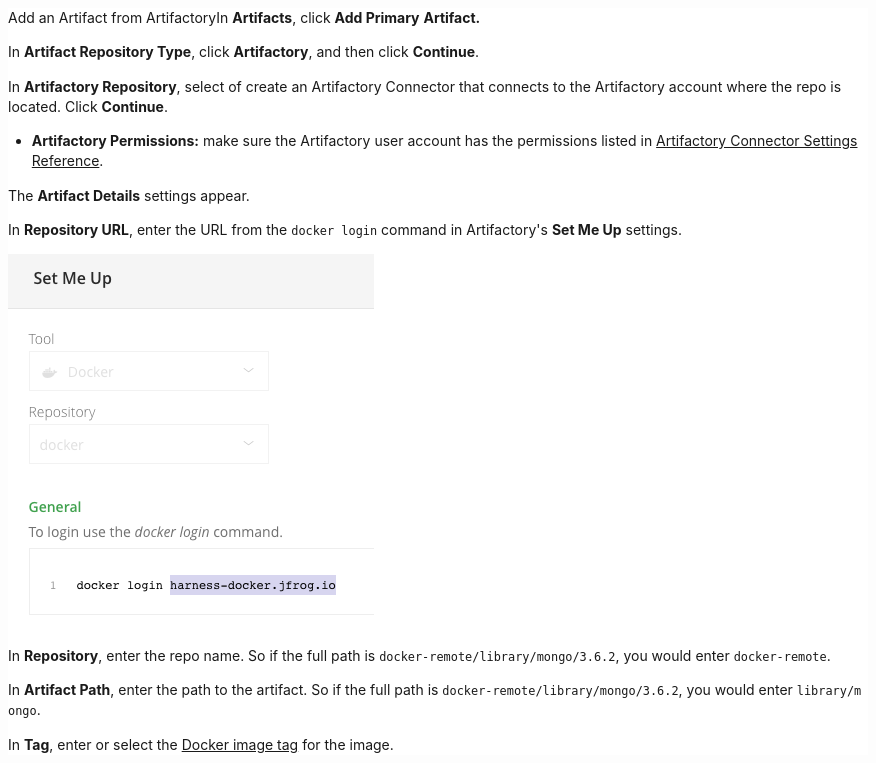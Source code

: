 Add an Artifact from ArtifactoryIn **Artifacts**, click **Add Primary** **Artifact.**

In **Artifact Repository Type**, click **Artifactory**, and then click **Continue**.

In **Artifactory Repository**, select of create an Artifactory Connector that connects to the Artifactory account where the repo is located. Click **Continue**.

* **Artifactory Permissions:** make sure the Artifactory user account has the permissions listed in [Artifactory Connector Settings Reference](https://docs.harness.io/article/euueiiai4m-artifactory-connector-settings-reference).

The **Artifact Details** settings appear.

In **Repository URL**, enter the URL from the `docker login` command in Artifactory's **Set Me Up** settings.

![](./static/kubernetes-services-15.png)

In **Repository**, enter the repo name. So if the full path is `docker-remote/library/mongo/3.6.2`, you would enter `docker-remote`.

In **Artifact Path**, enter the path to the artifact. So if the full path is `docker-remote/library/mongo/3.6.2`, you would enter `library/mongo`.

In **Tag**, enter or select the [Docker image tag](https://docs.docker.com/engine/reference/commandline/tag/) for the image.
